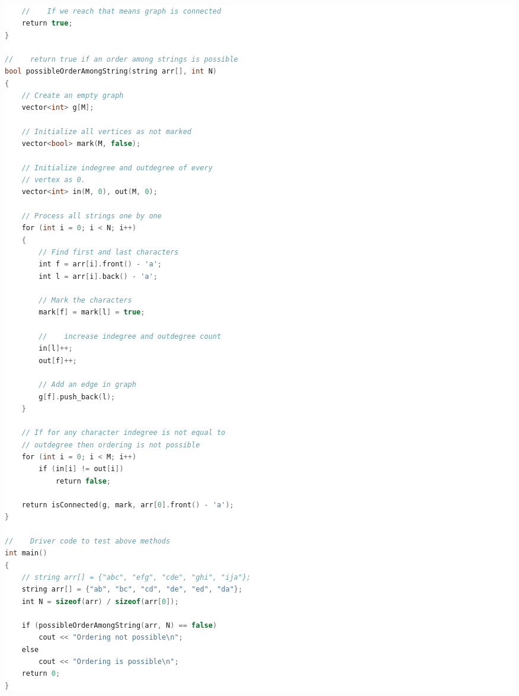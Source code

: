 ```cpp
    //    If we reach that means graph is connected
    return true;
}

//    return true if an order among strings is possible
bool possibleOrderAmongString(string arr[], int N)
{
    // Create an empty graph
    vector<int> g[M];

    // Initialize all vertices as not marked
    vector<bool> mark(M, false);

    // Initialize indegree and outdegree of every
    // vertex as 0.
    vector<int> in(M, 0), out(M, 0);

    // Process all strings one by one
    for (int i = 0; i < N; i++)
    {
        // Find first and last characters
        int f = arr[i].front() - 'a';
        int l = arr[i].back() - 'a';

        // Mark the characters
        mark[f] = mark[l] = true;

        //    increase indegree and outdegree count
        in[l]++;
        out[f]++;

        // Add an edge in graph
        g[f].push_back(l);
    }

    // If for any character indegree is not equal to
    // outdegree then ordering is not possible
    for (int i = 0; i < M; i++)
        if (in[i] != out[i])
            return false;

    return isConnected(g, mark, arr[0].front() - 'a');
}

//    Driver code to test above methods
int main()
{
    // string arr[] = {"abc", "efg", "cde", "ghi", "ija"};
    string arr[] = {"ab", "bc", "cd", "de", "ed", "da"};
    int N = sizeof(arr) / sizeof(arr[0]);

    if (possibleOrderAmongString(arr, N) == false)
        cout << "Ordering not possible\n";
    else
        cout << "Ordering is possible\n";
    return 0;
}

```
